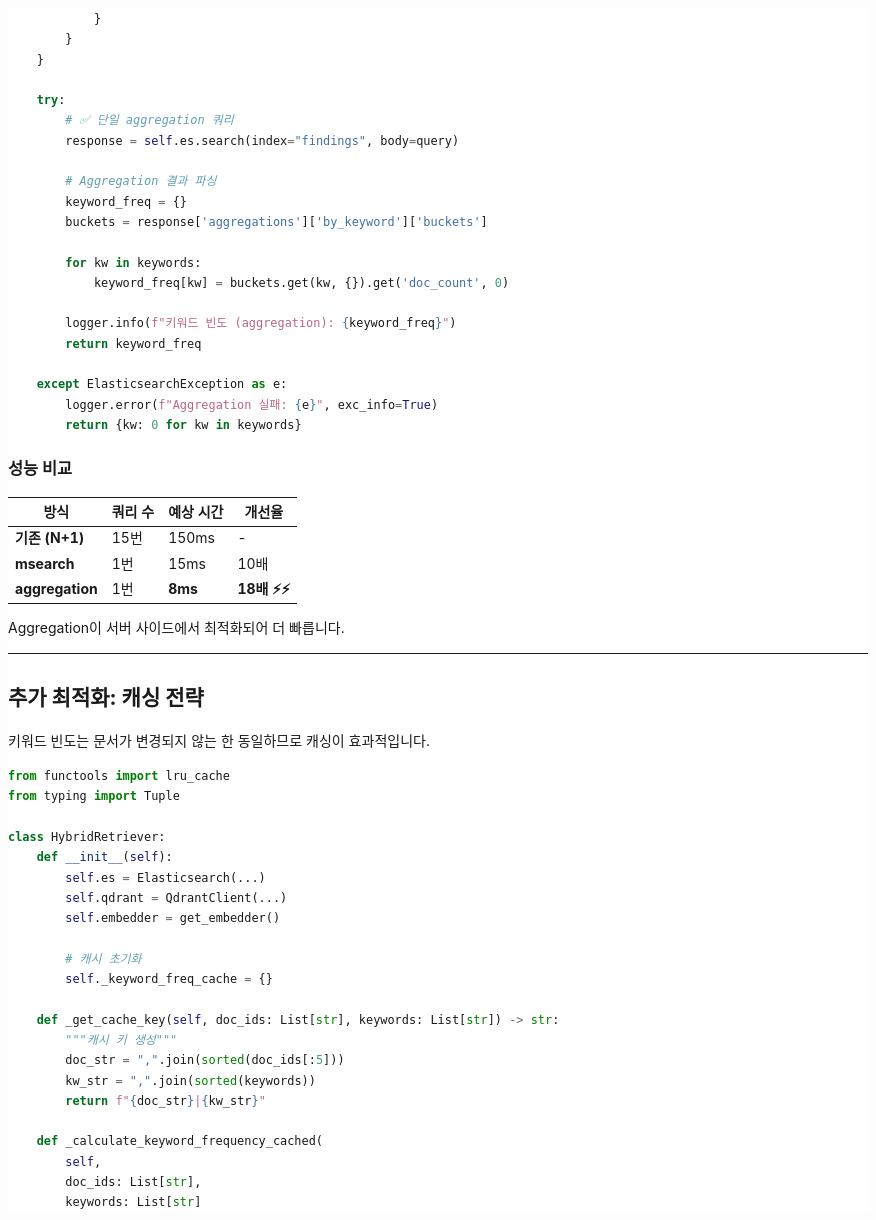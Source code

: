 ```python
            }
        }
    }

    try:
        # ✅ 단일 aggregation 쿼리
        response = self.es.search(index="findings", body=query)

        # Aggregation 결과 파싱
        keyword_freq = {}
        buckets = response['aggregations']['by_keyword']['buckets']

        for kw in keywords:
            keyword_freq[kw] = buckets.get(kw, {}).get('doc_count', 0)

        logger.info(f"키워드 빈도 (aggregation): {keyword_freq}")
        return keyword_freq

    except ElasticsearchException as e:
        logger.error(f"Aggregation 실패: {e}", exc_info=True)
        return {kw: 0 for kw in keywords}
```

### 성능 비교

| 방식 | 쿼리 수 | 예상 시간 | 개선율 |
|------|---------|-----------|--------|
| **기존 (N+1)** | 15번 | 150ms | - |
| **msearch** | 1번 | 15ms | 10배 |
| **aggregation** | 1번 | **8ms** | **18배 ⚡⚡** |

Aggregation이 서버 사이드에서 최적화되어 더 빠릅니다.

---

## 추가 최적화: 캐싱 전략

키워드 빈도는 문서가 변경되지 않는 한 동일하므로 캐싱이 효과적입니다.

```python
from functools import lru_cache
from typing import Tuple

class HybridRetriever:
    def __init__(self):
        self.es = Elasticsearch(...)
        self.qdrant = QdrantClient(...)
        self.embedder = get_embedder()

        # 캐시 초기화
        self._keyword_freq_cache = {}

    def _get_cache_key(self, doc_ids: List[str], keywords: List[str]) -> str:
        """캐시 키 생성"""
        doc_str = ",".join(sorted(doc_ids[:5]))
        kw_str = ",".join(sorted(keywords))
        return f"{doc_str}|{kw_str}"

    def _calculate_keyword_frequency_cached(
        self,
        doc_ids: List[str],
        keywords: List[str]
```